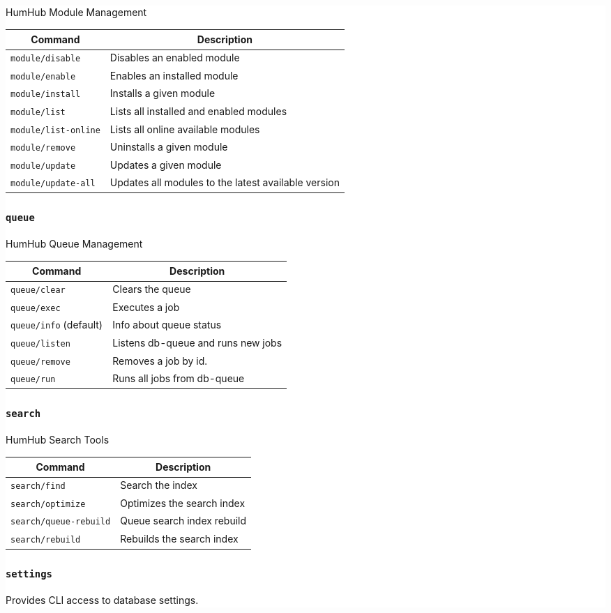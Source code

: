 HumHub Module Management

| Command | Description |    
| -------- | ---------- |
| `module/disable` | Disables an enabled module |
| `module/enable`| Enables an installed module |
| `module/install`|  Installs a given module |
| `module/list`| Lists all installed and enabled modules |
| `module/list-online`| Lists all online available modules |
| `module/remove`| Uninstalls a given module |
| `module/update`| Updates a given module |
| `module/update-all`| Updates all modules to the latest available version |

### `queue`

HumHub Queue Management

| Command | Description |    
| -------- | ---------- |
| `queue/clear` |  Clears the queue |
| `queue/exec`| Executes a job |
| `queue/info` (default) |  Info about queue status |
| `queue/listen`| Listens db-queue and runs new jobs |
| `queue/remove`| Removes a job by id. |
| `queue/run`| Runs all jobs from db-queue |

### `search`

HumHub Search Tools

| Command | Description |    
| -------- | ---------- |
| `search/find` |  Search the index |
| `search/optimize`| Optimizes the search index |
| `search/queue-rebuild` |  Queue search index rebuild |
| `search/rebuild`| Rebuilds the search index |     

### `settings`

Provides CLI access to database settings.
